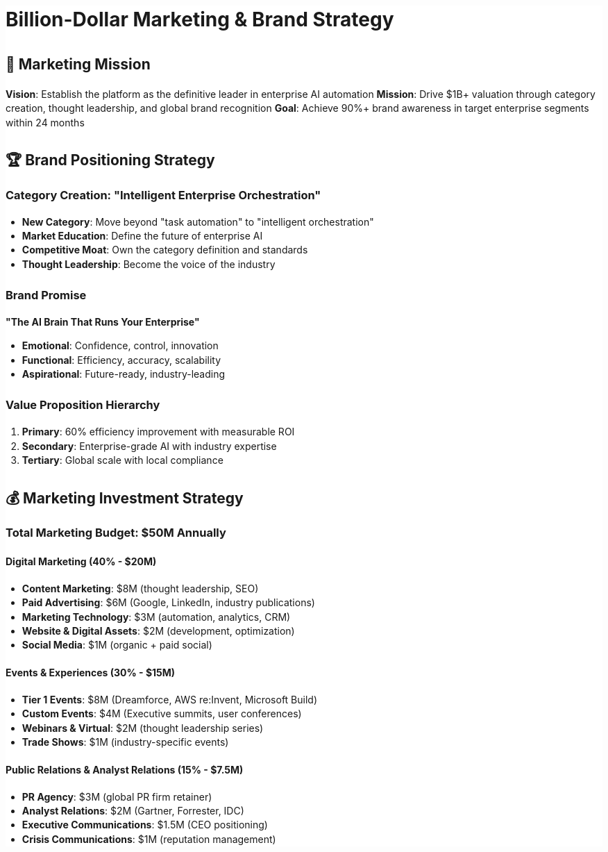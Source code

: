 # Billion-Dollar Marketing & Brand Strategy

## 🎯 **Marketing Mission**

**Vision**: Establish the platform as the definitive leader in enterprise AI automation
**Mission**: Drive $1B+ valuation through category creation, thought leadership, and global brand recognition
**Goal**: Achieve 90%+ brand awareness in target enterprise segments within 24 months

## 🏆 **Brand Positioning Strategy**

### **Category Creation: "Intelligent Enterprise Orchestration"**
- **New Category**: Move beyond "task automation" to "intelligent orchestration"
- **Market Education**: Define the future of enterprise AI
- **Competitive Moat**: Own the category definition and standards
- **Thought Leadership**: Become the voice of the industry

### **Brand Promise**
**"The AI Brain That Runs Your Enterprise"**
- **Emotional**: Confidence, control, innovation
- **Functional**: Efficiency, accuracy, scalability
- **Aspirational**: Future-ready, industry-leading

### **Value Proposition Hierarchy**
1. **Primary**: 60% efficiency improvement with measurable ROI
2. **Secondary**: Enterprise-grade AI with industry expertise
3. **Tertiary**: Global scale with local compliance

## 💰 **Marketing Investment Strategy**

### **Total Marketing Budget: $50M Annually**

#### **Digital Marketing (40% - $20M)**
- **Content Marketing**: $8M (thought leadership, SEO)
- **Paid Advertising**: $6M (Google, LinkedIn, industry publications)
- **Marketing Technology**: $3M (automation, analytics, CRM)
- **Website & Digital Assets**: $2M (development, optimization)
- **Social Media**: $1M (organic + paid social)

#### **Events & Experiences (30% - $15M)**
- **Tier 1 Events**: $8M (Dreamforce, AWS re:Invent, Microsoft Build)
- **Custom Events**: $4M (Executive summits, user conferences)
- **Webinars & Virtual**: $2M (thought leadership series)
- **Trade Shows**: $1M (industry-specific events)

#### **Public Relations & Analyst Relations (15% - $7.5M)**
- **PR Agency**: $3M (global PR firm retainer)
- **Analyst Relations**: $2M (Gartner, Forrester, IDC)
- **Executive Communications**: $1.5M (CEO positioning)
- **Crisis Communications**: $1M (reputation management)
